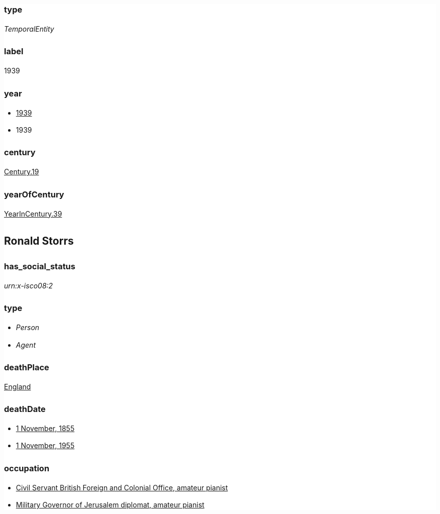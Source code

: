### type


*TemporalEntity*

### label


1939

### year

 - [1939](#1939)

 - 1939

### century


[Century.19](#Century.19)

### yearOfCentury


[YearInCentury.39](#YearInCentury.39)

## Ronald Storrs

### has_social_status


*urn:x-isco08:2*

### type

 - *Person*

 - *Agent*

### deathPlace


[England](#England)

### deathDate

 - [1 November, 1855](#1-November-1855)

 - [1 November, 1955](#1-November-1955)

### occupation

 - [Civil Servant British  Foreign and Colonial Office, amateur pianist](#Civil-Servant-British-Foreign-and-Colonial-Office-amateur-pianist)

 - [Military Governor of Jerusalem diplomat, amateur pianist](#Military-Governor-of-Jerusalem-diplomat-amateur-pianist)
